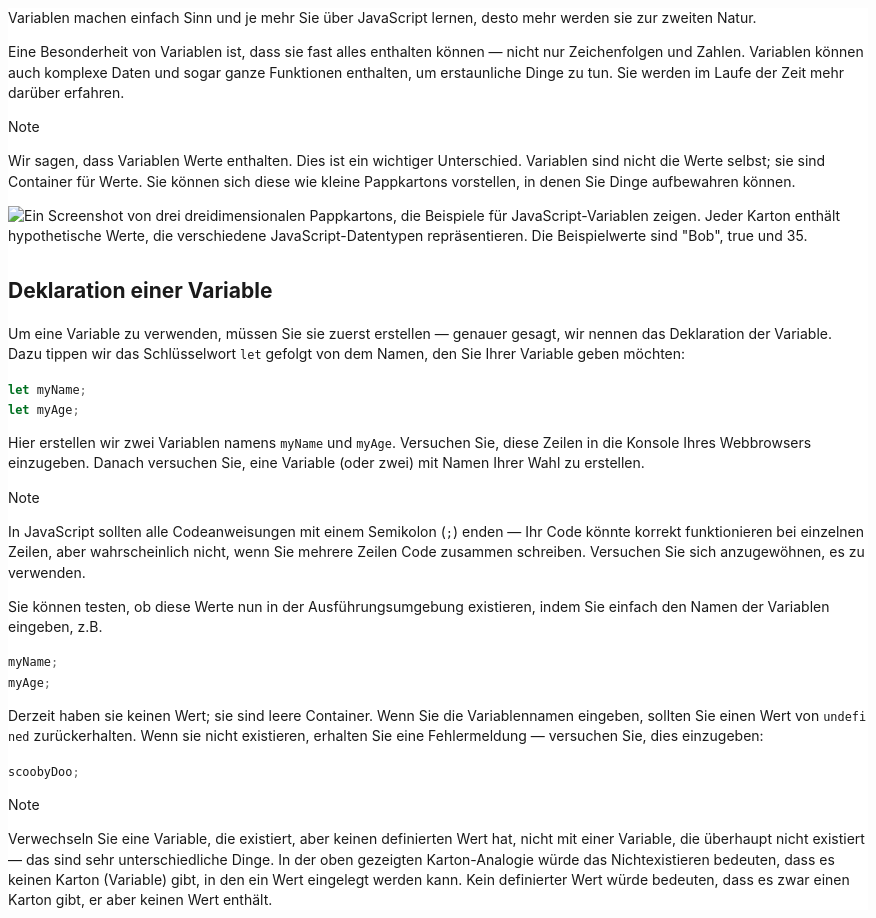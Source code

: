 Variablen machen einfach Sinn und je mehr Sie über JavaScript lernen, desto mehr werden sie zur zweiten Natur.

Eine Besonderheit von Variablen ist, dass sie fast alles enthalten können — nicht nur Zeichenfolgen und Zahlen. Variablen können auch komplexe Daten und sogar ganze Funktionen enthalten, um erstaunliche Dinge zu tun. Sie werden im Laufe der Zeit mehr darüber erfahren.

> [!NOTE]
> Wir sagen, dass Variablen Werte enthalten. Dies ist ein wichtiger Unterschied. Variablen sind nicht die Werte selbst; sie sind Container für Werte. Sie können sich diese wie kleine Pappkartons vorstellen, in denen Sie Dinge aufbewahren können.

![Ein Screenshot von drei dreidimensionalen Pappkartons, die Beispiele für JavaScript-Variablen zeigen. Jeder Karton enthält hypothetische Werte, die verschiedene JavaScript-Datentypen repräsentieren. Die Beispielwerte sind "Bob", true und 35.](boxes.png)

## Deklaration einer Variable

Um eine Variable zu verwenden, müssen Sie sie zuerst erstellen — genauer gesagt, wir nennen das Deklaration der Variable. Dazu tippen wir das Schlüsselwort `let` gefolgt von dem Namen, den Sie Ihrer Variable geben möchten:

```js
let myName;
let myAge;
```

Hier erstellen wir zwei Variablen namens `myName` und `myAge`. Versuchen Sie, diese Zeilen in die Konsole Ihres Webbrowsers einzugeben. Danach versuchen Sie, eine Variable (oder zwei) mit Namen Ihrer Wahl zu erstellen.

> [!NOTE]
> In JavaScript sollten alle Codeanweisungen mit einem Semikolon (`;`) enden — Ihr Code könnte korrekt funktionieren bei einzelnen Zeilen, aber wahrscheinlich nicht, wenn Sie mehrere Zeilen Code zusammen schreiben. Versuchen Sie sich anzugewöhnen, es zu verwenden.

Sie können testen, ob diese Werte nun in der Ausführungsumgebung existieren, indem Sie einfach den Namen der Variablen eingeben, z.B.

```js
myName;
myAge;
```

Derzeit haben sie keinen Wert; sie sind leere Container. Wenn Sie die Variablennamen eingeben, sollten Sie einen Wert von `undefined` zurückerhalten. Wenn sie nicht existieren, erhalten Sie eine Fehlermeldung — versuchen Sie, dies einzugeben:

```js
scoobyDoo;
```

> [!NOTE]
> Verwechseln Sie eine Variable, die existiert, aber keinen definierten Wert hat, nicht mit einer Variable, die überhaupt nicht existiert — das sind sehr unterschiedliche Dinge. In der oben gezeigten Karton-Analogie würde das Nichtexistieren bedeuten, dass es keinen Karton (Variable) gibt, in den ein Wert eingelegt werden kann. Kein definierter Wert würde bedeuten, dass es zwar einen Karton gibt, er aber keinen Wert enthält.
